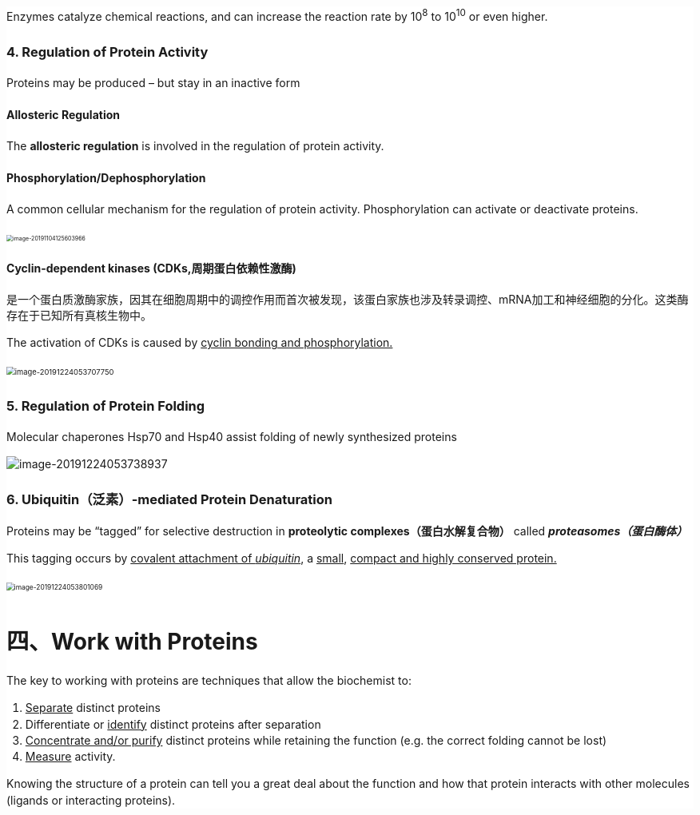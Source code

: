 Enzymes catalyze  chemical reactions, and  can increase the reaction rate by $10^8$ to $10^{10}$ or even higher. 

### 4. Regulation of Protein Activity

Proteins may be  produced – but stay in an inactive form

#### Allosteric Regulation

The **allosteric regulation** is involved in the regulation of protein activity.

#### Phosphorylation/Dephosphorylation

A common cellular  mechanism for the  regulation of protein  activity. Phosphorylation  can activate or  deactivate proteins.

<img src="https://20190531-1259353497.cos.ap-guangzhou.myqcloud.com/image-20191104125603966.png" alt="image-20191104125603966" style="zoom: 50%;" />

#### Cyclin-dependent kinases (CDKs,周期蛋白依赖性激酶)

是一个蛋白质激酶家族，因其在细胞周期中的调控作用而首次被发现，该蛋白家族也涉及转录调控、mRNA加工和神经细胞的分化。这类酶存在于已知所有真核生物中。

The activation of CDKs is caused by <u>cyclin bonding and phosphorylation.</u>

<img src="https://20190531-1259353497.cos.ap-guangzhou.myqcloud.com/image-20191224053707750.png" alt="image-20191224053707750" style="zoom:67%;" />

### 5. Regulation of Protein Folding

Molecular chaperones Hsp70 and Hsp40  assist folding of newly synthesized proteins

![image-20191224053738937](https://20190531-1259353497.cos.ap-guangzhou.myqcloud.com/image-20191224053738937.png)

### 6. Ubiquitin（泛素）-mediated Protein Denaturation

Proteins may be “tagged”  for selective destruction  in **proteolytic complexes（蛋白水解复合物）**  called ***proteasomes（蛋白酶体）*** 

This tagging occurs by <u>covalent attachment of *ubiquitin*</u>, a <u>small</u>, <u>compact and highly  conserved protein.</u>

<img src="https://20190531-1259353497.cos.ap-guangzhou.myqcloud.com/image-20191224053801069.png" alt="image-20191224053801069" style="zoom:60%;" />

# 四、Work with Proteins

The key to working with proteins are techniques that allow the biochemist to: 

1. <u>Separate</u> distinct proteins 
2. Differentiate or <u>identify</u> distinct proteins after separation 
3. <u>Concentrate and/or purify</u> distinct proteins while retaining the function (e.g. the correct folding cannot be lost) 
4. <u>Measure</u> activity. 

Knowing the structure of a protein can tell you a great deal about the function and how that protein interacts with other molecules (ligands or interacting proteins).

